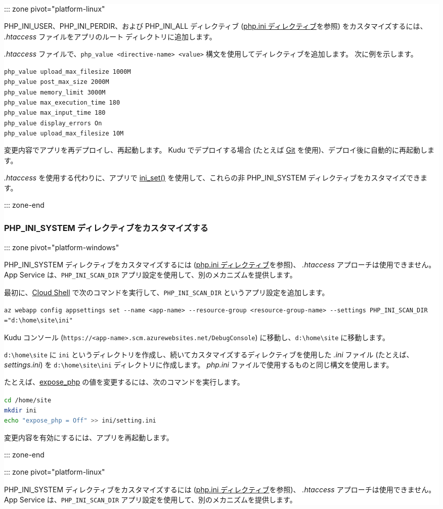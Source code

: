 ::: zone pivot="platform-linux"

PHP_INI_USER、PHP_INI_PERDIR、および PHP_INI_ALL ディレクティブ ([php.ini ディレクティブ](https://www.php.net/manual/ini.list.php)を参照) をカスタマイズするには、 *.htaccess* ファイルをアプリのルート ディレクトリに追加します。

*.htaccess* ファイルで、`php_value <directive-name> <value>` 構文を使用してディレクティブを追加します。 次に例を示します。

```
php_value upload_max_filesize 1000M
php_value post_max_size 2000M
php_value memory_limit 3000M
php_value max_execution_time 180
php_value max_input_time 180
php_value display_errors On
php_value upload_max_filesize 10M
```

変更内容でアプリを再デプロイし、再起動します。 Kudu でデプロイする場合 (たとえば [Git](deploy-local-git.md) を使用)、デプロイ後に自動的に再起動します。

*.htaccess* を使用する代わりに、アプリで [ini_set()](https://www.php.net/manual/function.ini-set.php) を使用して、これらの非 PHP_INI_SYSTEM ディレクティブをカスタマイズできます。

::: zone-end

### <a name="customize-php_ini_system-directives"></a><a name="customize-php_ini_system-directives"></a>PHP_INI_SYSTEM ディレクティブをカスタマイズする

::: zone pivot="platform-windows"  

PHP_INI_SYSTEM ディレクティブをカスタマイズするには ([php.ini ディレクティブ](https://www.php.net/manual/ini.list.php)を参照)、 *.htaccess* アプローチは使用できません。 App Service は、`PHP_INI_SCAN_DIR` アプリ設定を使用して、別のメカニズムを提供します。

最初に、[Cloud Shell](https://shell.azure.com) で次のコマンドを実行して、`PHP_INI_SCAN_DIR` というアプリ設定を追加します。

```azurecli-interactive
az webapp config appsettings set --name <app-name> --resource-group <resource-group-name> --settings PHP_INI_SCAN_DIR="d:\home\site\ini"
```

Kudu コンソール (`https://<app-name>.scm.azurewebsites.net/DebugConsole`) に移動し、`d:\home\site` に移動します。

`d:\home\site` に `ini` というディレクトリを作成し、続いてカスタマイズするディレクティブを使用した *.ini* ファイル (たとえば、*settings.ini*) を `d:\home\site\ini` ディレクトリに作成します。 *php.ini* ファイルで使用するものと同じ構文を使用します。 

たとえば、[expose_php](https://php.net/manual/ini.core.php#ini.expose-php) の値を変更するには、次のコマンドを実行します。

```bash
cd /home/site
mkdir ini
echo "expose_php = Off" >> ini/setting.ini
```

変更内容を有効にするには、アプリを再起動します。

::: zone-end

::: zone pivot="platform-linux"

PHP_INI_SYSTEM ディレクティブをカスタマイズするには ([php.ini ディレクティブ](https://www.php.net/manual/ini.list.php)を参照)、 *.htaccess* アプローチは使用できません。 App Service は、`PHP_INI_SCAN_DIR` アプリ設定を使用して、別のメカニズムを提供します。
